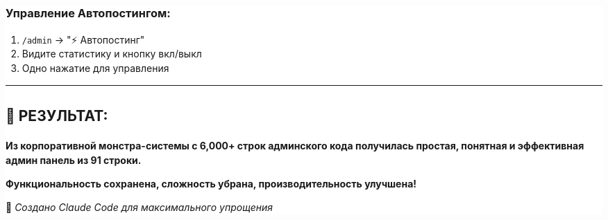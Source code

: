 ### **Управление Автопостингом:**
1. `/admin` → "⚡ Автопостинг"
2. Видите статистику и кнопку вкл/выкл
3. Одно нажатие для управления

---

## 🎉 **РЕЗУЛЬТАТ:**

**Из корпоративной монстра-системы с 6,000+ строк админского кода получилась простая, понятная и эффективная админ панель из 91 строки.**

**Функциональность сохранена, сложность убрана, производительность улучшена!**

🤖 *Создано Claude Code для максимального упрощения*